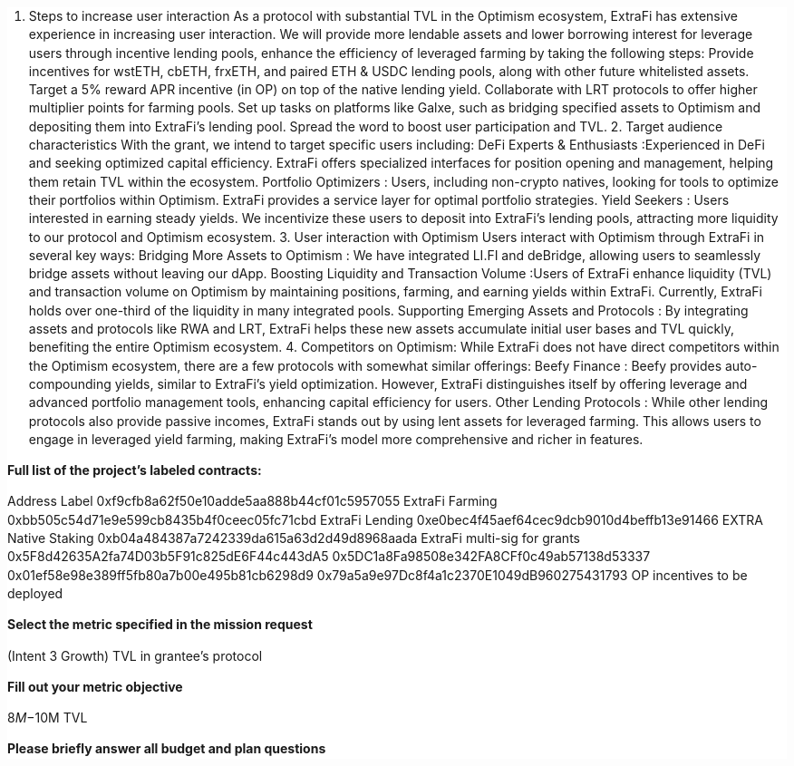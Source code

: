 1. Steps to increase user interaction As a protocol with substantial TVL in the Optimism ecosystem, ExtraFi has extensive experience in increasing user interaction. We will provide more lendable assets and lower borrowing interest for leverage users through incentive lending pools, enhance the efficiency of leveraged farming by taking the following steps: Provide incentives for wstETH, cbETH, frxETH, and paired ETH & USDC lending pools, along with other future whitelisted assets. Target a 5% reward APR incentive (in OP) on top of the native lending yield. Collaborate with LRT protocols to offer higher multiplier points for farming pools. Set up tasks on platforms like Galxe, such as bridging specified assets to Optimism and depositing them into ExtraFi’s lending pool. Spread the word to boost user participation and TVL. 2. Target audience characteristics With the grant, we intend to target specific users including: DeFi Experts & Enthusiasts :Experienced in DeFi and seeking optimized capital efficiency. ExtraFi offers specialized interfaces for position opening and management, helping them retain TVL within the ecosystem. Portfolio Optimizers : Users, including non-crypto natives, looking for tools to optimize their portfolios within Optimism. ExtraFi provides a service layer for optimal portfolio strategies. Yield Seekers : Users interested in earning steady yields. We incentivize these users to deposit into ExtraFi’s lending pools, attracting more liquidity to our protocol and Optimism ecosystem. 3. User interaction with Optimism Users interact with Optimism through ExtraFi in several key ways: Bridging More Assets to Optimism : We have integrated LI.FI and deBridge, allowing users to seamlessly bridge assets without leaving our dApp. Boosting Liquidity and Transaction Volume :Users of ExtraFi enhance liquidity (TVL) and transaction volume on Optimism by maintaining positions, farming, and earning yields within ExtraFi. Currently, ExtraFi holds over one-third of the liquidity in many integrated pools. Supporting Emerging Assets and Protocols : By integrating assets and protocols like RWA and LRT, ExtraFi helps these new assets accumulate initial user bases and TVL quickly, benefiting the entire Optimism ecosystem. 4. Competitors on Optimism: While ExtraFi does not have direct competitors within the Optimism ecosystem, there are a few protocols with somewhat similar offerings: Beefy Finance : Beefy provides auto-compounding yields, similar to ExtraFi’s yield optimization. However, ExtraFi distinguishes itself by offering leverage and advanced portfolio management tools, enhancing capital efficiency for users. Other Lending Protocols : While other lending protocols also provide passive incomes, ExtraFi stands out by using lent assets for leveraged farming. This allows users to engage in leveraged yield farming, making ExtraFi’s model more comprehensive and richer in features.

**Full list of the project’s labeled contracts:**

Address Label 0xf9cfb8a62f50e10adde5aa888b44cf01c5957055 ExtraFi Farming 0xbb505c54d71e9e599cb8435b4f0ceec05fc71cbd ExtraFi Lending 0xe0bec4f45aef64cec9dcb9010d4beffb13e91466 EXTRA Native Staking 0xb04a484387a7242339da615a63d2d49d8968aada ExtraFi multi-sig for grants 0x5F8d42635A2fa74D03b5F91c825dE6F44c443dA5
0x5DC1a8Fa98508e342FA8CFf0c49ab57138d53337
0x01ef58e98e389ff5fb80a7b00e495b81cb6298d9
0x79a5a9e97Dc8f4a1c2370E1049dB960275431793 OP incentives to be deployed

**Select the metric specified in the mission request**

(Intent 3 Growth) TVL in grantee’s protocol

**Fill out your metric objective**

$8M-$10M TVL 

**Please briefly answer all budget and plan questions**
